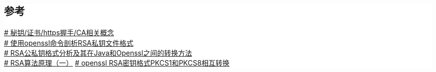 ## 参考<span id="100"/>
[# 秘钥/证书/https握手/CA相关概念](https://www.jianshu.com/p/ef06507269c0)  
[# 使用openssl命令剖析RSA私钥文件格式](https://blog.csdn.net/Zhymax/article/details/7683925)  
[# RSA公私钥格式分析及其在Java和Openssl之间的转换方法](https://blog.csdn.net/yaoyuanyylyy/article/details/89739176)  
[# RSA算法原理（一）](http://www.ruanyifeng.com/blog/2013/06/rsa_algorithm_part_one.html)
[# openssl RSA密钥格式PKCS1和PKCS8相互转换](https://www.cnblogs.com/cocoajin/p/10510574.html)
